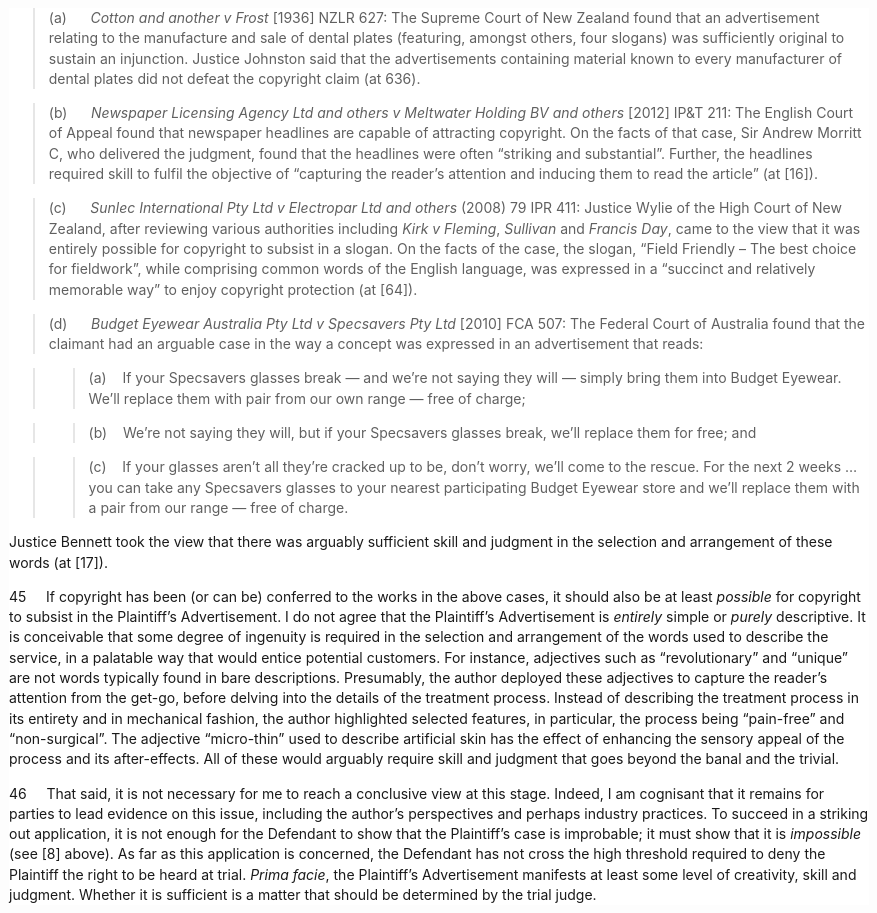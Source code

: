 > (a)      _Cotton and another v Frost_ \[1936\] NZLR 627: The Supreme Court of New Zealand found that an advertisement relating to the manufacture and sale of dental plates (featuring, amongst others, four slogans) was sufficiently original to sustain an injunction. Justice Johnston said that the advertisements containing material known to every manufacturer of dental plates did not defeat the copyright claim (at 636).

> (b)      _Newspaper Licensing Agency Ltd and others v Meltwater Holding BV and others_ \[2012\] IP&T 211: The English Court of Appeal found that newspaper headlines are capable of attracting copyright. On the facts of that case, Sir Andrew Morritt C, who delivered the judgment, found that the headlines were often “striking and substantial”. Further, the headlines required skill to fulfil the objective of “capturing the reader’s attention and inducing them to read the article” (at \[16\]).

> (c)      _Sunlec International Pty Ltd v Electropar Ltd and others_ (2008) 79 IPR 411: Justice Wylie of the High Court of New Zealand, after reviewing various authorities including _Kirk v Fleming_, _Sullivan_ and _Francis Day_, came to the view that it was entirely possible for copyright to subsist in a slogan. On the facts of the case, the slogan, “Field Friendly – The best choice for fieldwork”, while comprising common words of the English language, was expressed in a “succinct and relatively memorable way” to enjoy copyright protection (at \[64\]).

> (d)      _Budget Eyewear Australia Pty Ltd v Specsavers Pty Ltd_ <span class="citation">\[2010\] FCA 507</span>: The Federal Court of Australia found that the claimant had an arguable case in the way a concept was expressed in an advertisement that reads:

>> (a)    If your Specsavers glasses break — and we’re not saying they will — simply bring them into Budget Eyewear. We’ll replace them with pair from our own range — free of charge;

>> (b)    We’re not saying they will, but if your Specsavers glasses break, we’ll replace them for free; and

>> (c)    If your glasses aren’t all they’re cracked up to be, don’t worry, we’ll come to the rescue. For the next 2 weeks … you can take any Specsavers glasses to your nearest participating Budget Eyewear store and we’ll replace them with a pair from our range — free of charge.

Justice Bennett took the view that there was arguably sufficient skill and judgment in the selection and arrangement of these words (at \[17\]).

45     If copyright has been (or can be) conferred to the works in the above cases, it should also be at least _possible_ for copyright to subsist in the Plaintiff’s Advertisement. I do not agree that the Plaintiff’s Advertisement is _entirely_ simple or _purely_ descriptive. It is conceivable that some degree of ingenuity is required in the selection and arrangement of the words used to describe the service, in a palatable way that would entice potential customers. For instance, adjectives such as “revolutionary” and “unique” are not words typically found in bare descriptions. Presumably, the author deployed these adjectives to capture the reader’s attention from the get-go, before delving into the details of the treatment process. Instead of describing the treatment process in its entirety and in mechanical fashion, the author highlighted selected features, in particular, the process being “pain-free” and “non-surgical”. The adjective “micro-thin” used to describe artificial skin has the effect of enhancing the sensory appeal of the process and its after-effects. All of these would arguably require skill and judgment that goes beyond the banal and the trivial.

46     That said, it is not necessary for me to reach a conclusive view at this stage. Indeed, I am cognisant that it remains for parties to lead evidence on this issue, including the author’s perspectives and perhaps industry practices. To succeed in a striking out application, it is not enough for the Defendant to show that the Plaintiff’s case is improbable; it must show that it is _impossible_ (see \[8\] above). As far as this application is concerned, the Defendant has not cross the high threshold required to deny the Plaintiff the right to be heard at trial. _Prima facie_, the Plaintiff’s Advertisement manifests at least some level of creativity, skill and judgment. Whether it is sufficient is a matter that should be determined by the trial judge.


[^1]: 2nd affidavit of Peter Lim Ting Moe filed on 28 Aug 2019 at \[10\].
[^2]: 2nd affidavit of Peter Lim Ting Moe filed on 28 Aug 2019 at \[13\].
[^3]: 1st affidavit of Khoo Lian Wah Eugene filed on 8 Aug 2019 at \[6\].
[^4]: Statement of Claim (Amendment No. 1) at \[9\].
[^5]: 1st affidavit of Khoo Lian Wah Eugene filed on 8 Aug 2019 at \[12\].
[^6]: Defendant’s written submissions at \[42\].
[^7]: Defendant’s written submissions at \[43\].
[^8]: Defendant’s written submissions at \[56\].
[^9]: Defendant’s written submissions at \[69\].
[^10]: Plaintiff’s written submissions at \[18\].
[^11]: See also Defendant’s written submissions at \[30\].
[^12]: Defendant’s written submissions at \[66\]-\[67\].
[^13]: Defendant’s written submissions at \[64\].
[^14]: 1st affidavit of Khoo Lian Wah Eugene filed on 8 Aug 2019 at \[16\]-\[17\].
[^15]: Defendant’s written submissions at \[70\] stating that “the courts have consistently struck out claims that rely solely on bare assertions that are unsupported by objective evidence”; and the Defendant counsel’s oral submissions made at the hearing on 22 November 2019.